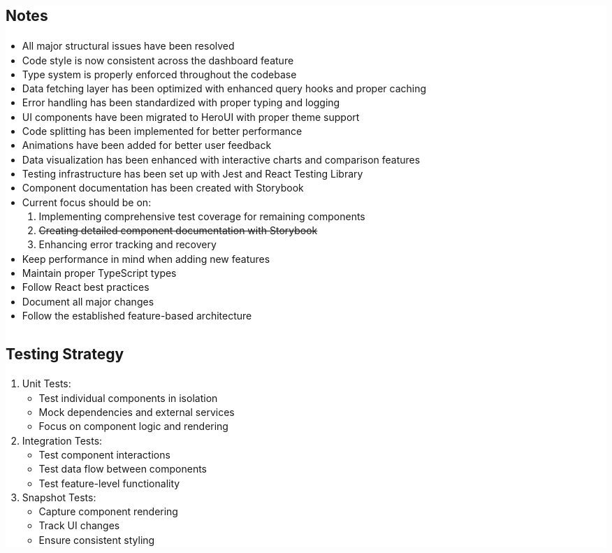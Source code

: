 ## Notes
- All major structural issues have been resolved
- Code style is now consistent across the dashboard feature
- Type system is properly enforced throughout the codebase
- Data fetching layer has been optimized with enhanced query hooks and proper caching
- Error handling has been standardized with proper typing and logging
- UI components have been migrated to HeroUI with proper theme support
- Code splitting has been implemented for better performance
- Animations have been added for better user feedback
- Data visualization has been enhanced with interactive charts and comparison features
- Testing infrastructure has been set up with Jest and React Testing Library
- Component documentation has been created with Storybook
- Current focus should be on:
  1. Implementing comprehensive test coverage for remaining components
  2. ~~Creating detailed component documentation with Storybook~~
  3. Enhancing error tracking and recovery
- Keep performance in mind when adding new features
- Maintain proper TypeScript types
- Follow React best practices
- Document all major changes
- Follow the established feature-based architecture

## Testing Strategy
1. Unit Tests:
   - Test individual components in isolation
   - Mock dependencies and external services
   - Focus on component logic and rendering
2. Integration Tests:
   - Test component interactions
   - Test data flow between components
   - Test feature-level functionality
3. Snapshot Tests:
   - Capture component rendering
   - Track UI changes
   - Ensure consistent styling

